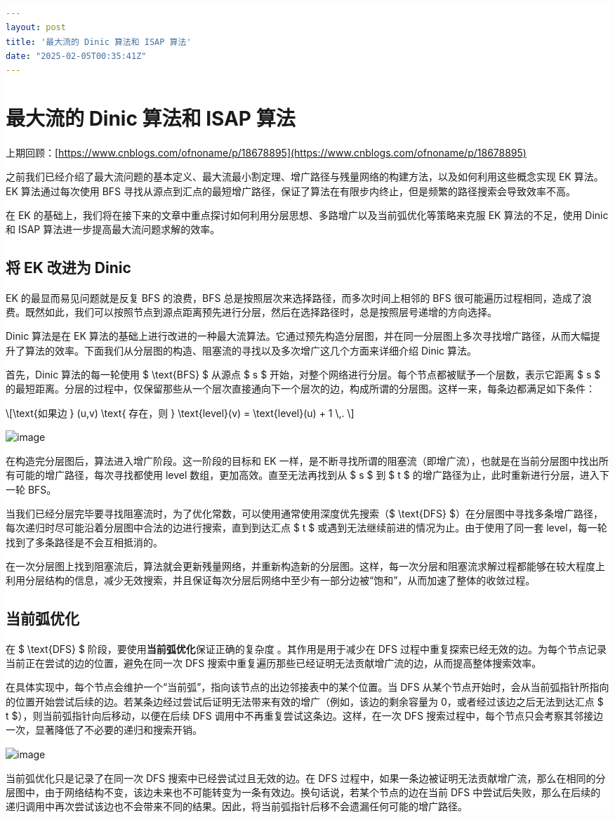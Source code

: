 ```yaml
---
layout: post
title: '最大流的 Dinic 算法和 ISAP 算法'
date: "2025-02-05T00:35:41Z"
---
```

最大流的 Dinic 算法和 ISAP 算法
======================

上期回顾：[https://www.cnblogs.com/ofnoname/p/18678895](https://www.cnblogs.com/ofnoname/p/18678895)

之前我们已经介绍了最大流问题的基本定义、最大流最小割定理、增广路径与残量网络的构建方法，以及如何利用这些概念实现 EK 算法。EK 算法通过每次使用 BFS 寻找从源点到汇点的最短增广路径，保证了算法在有限步内终止，但是频繁的路径搜索会导致效率不高。

在 EK 的基础上，我们将在接下来的文章中重点探讨如何利用分层思想、多路增广以及当前弧优化等策略来克服 EK 算法的不足，使用 Dinic 和 ISAP 算法进一步提高最大流问题求解的效率。

将 EK 改进为 Dinic
--------------

EK 的最显而易见问题就是反复 BFS 的浪费，BFS 总是按照层次来选择路径，而多次时间上相邻的 BFS 很可能遍历过程相同，造成了浪费。既然如此，我们可以按照节点到源点距离预先进行分层，然后在选择路径时，总是按照层号递增的方向选择。

Dinic 算法是在 EK 算法的基础上进行改进的一种最大流算法。它通过预先构造分层图，并在同一分层图上多次寻找增广路径，从而大幅提升了算法的效率。下面我们从分层图的构造、阻塞流的寻找以及多次增广这几个方面来详细介绍 Dinic 算法。

首先，Dinic 算法的每一轮使用 $ \\text{BFS} $ 从源点 $ s $ 开始，对整个网络进行分层。每个节点都被赋予一个层数，表示它距离 $ s $ 的最短距离。分层的过程中，仅保留那些从一个层次直接通向下一个层次的边，构成所谓的分层图。这样一来，每条边都满足如下条件：

\\\[\\text{如果边 } (u,v) \\text{ 存在，则 } \\text{level}(v) = \\text{level}(u) + 1 \\,. \\\]

![image](https://img2024.cnblogs.com/blog/1545207/202502/1545207-20250204171348115-1064112050.png)

在构造完分层图后，算法进入增广阶段。这一阶段的目标和 EK 一样，是不断寻找所谓的阻塞流（即增广流），也就是在当前分层图中找出所有可能的增广路径，每次寻找都使用 level 数组，更加高效。直至无法再找到从 $ s $ 到 $ t $ 的增广路径为止，此时重新进行分层，进入下一轮 BFS。

当我们已经分层完毕要寻找阻塞流时，为了优化常数，可以使用通常使用深度优先搜索（$ \\text{DFS} $）在分层图中寻找多条增广路径，每次递归时尽可能沿着分层图中合法的边进行搜索，直到到达汇点 $ t $ 或遇到无法继续前进的情况为止。由于使用了同一套 level，每一轮找到了多条路径是不会互相抵消的。

在一次分层图上找到阻塞流后，算法就会更新残量网络，并重新构造新的分层图。这样，每一次分层和阻塞流求解过程都能够在较大程度上利用分层结构的信息，减少无效搜索，并且保证每次分层后网络中至少有一部分边被“饱和”，从而加速了整体的收敛过程。

当前弧优化
-----

在 $ \\text{DFS} $ 阶段，要使用**当前弧优化**保证正确的复杂度 。其作用是用于减少在 DFS 过程中重复探索已经无效的边。为每个节点记录当前正在尝试的边的位置，避免在同一次 DFS 搜索中重复遍历那些已经证明无法贡献增广流的边，从而提高整体搜索效率。

在具体实现中，每个节点会维护一个“当前弧”，指向该节点的出边邻接表中的某个位置。当 DFS 从某个节点开始时，会从当前弧指针所指向的位置开始尝试后续的边。若某条边经过尝试后证明无法带来有效的增广（例如，该边的剩余容量为 0，或者经过该边之后无法到达汇点 $ t $），则当前弧指针向后移动，以便在后续 DFS 调用中不再重复尝试这条边。这样，在一次 DFS 搜索过程中，每个节点只会考察其邻接边一次，显著降低了不必要的递归和搜索开销。

![image](https://img2024.cnblogs.com/blog/1545207/202502/1545207-20250204175443941-979995505.png)

当前弧优化只是记录了在同一次 DFS 搜索中已经尝试过且无效的边。在 DFS 过程中，如果一条边被证明无法贡献增广流，那么在相同的分层图中，由于网络结构不变，该边未来也不可能转变为一条有效边。换句话说，若某个节点的边在当前 DFS 中尝试后失败，那么在后续的递归调用中再次尝试该边也不会带来不同的结果。因此，将当前弧指针后移不会遗漏任何可能的增广路径。
